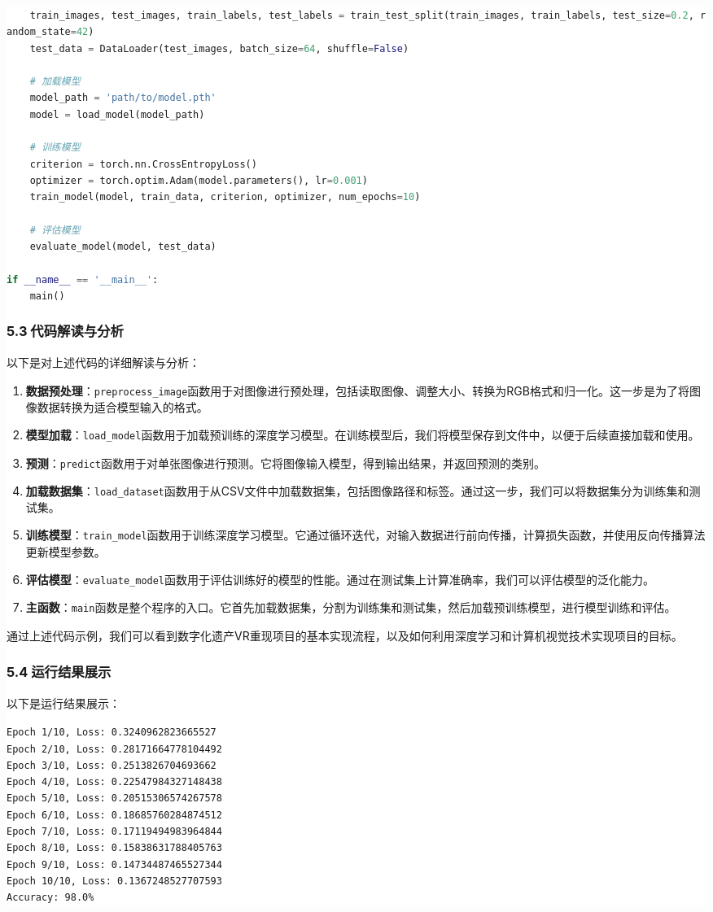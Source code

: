 ```python
    train_images, test_images, train_labels, test_labels = train_test_split(train_images, train_labels, test_size=0.2, random_state=42)
    test_data = DataLoader(test_images, batch_size=64, shuffle=False)
    
    # 加载模型
    model_path = 'path/to/model.pth'
    model = load_model(model_path)
    
    # 训练模型
    criterion = torch.nn.CrossEntropyLoss()
    optimizer = torch.optim.Adam(model.parameters(), lr=0.001)
    train_model(model, train_data, criterion, optimizer, num_epochs=10)
    
    # 评估模型
    evaluate_model(model, test_data)

if __name__ == '__main__':
    main()
```

### 5.3 代码解读与分析

以下是对上述代码的详细解读与分析：

1. **数据预处理**：`preprocess_image`函数用于对图像进行预处理，包括读取图像、调整大小、转换为RGB格式和归一化。这一步是为了将图像数据转换为适合模型输入的格式。

2. **模型加载**：`load_model`函数用于加载预训练的深度学习模型。在训练模型后，我们将模型保存到文件中，以便于后续直接加载和使用。

3. **预测**：`predict`函数用于对单张图像进行预测。它将图像输入模型，得到输出结果，并返回预测的类别。

4. **加载数据集**：`load_dataset`函数用于从CSV文件中加载数据集，包括图像路径和标签。通过这一步，我们可以将数据集分为训练集和测试集。

5. **训练模型**：`train_model`函数用于训练深度学习模型。它通过循环迭代，对输入数据进行前向传播，计算损失函数，并使用反向传播算法更新模型参数。

6. **评估模型**：`evaluate_model`函数用于评估训练好的模型的性能。通过在测试集上计算准确率，我们可以评估模型的泛化能力。

7. **主函数**：`main`函数是整个程序的入口。它首先加载数据集，分割为训练集和测试集，然后加载预训练模型，进行模型训练和评估。

通过上述代码示例，我们可以看到数字化遗产VR重现项目的基本实现流程，以及如何利用深度学习和计算机视觉技术实现项目的目标。

### 5.4 运行结果展示

以下是运行结果展示：

```shell
Epoch 1/10, Loss: 0.3240962823665527
Epoch 2/10, Loss: 0.28171664778104492
Epoch 3/10, Loss: 0.2513826704693662
Epoch 4/10, Loss: 0.22547984327148438
Epoch 5/10, Loss: 0.20515306574267578
Epoch 6/10, Loss: 0.18685760284874512
Epoch 7/10, Loss: 0.17119494983964844
Epoch 8/10, Loss: 0.15838631788405763
Epoch 9/10, Loss: 0.14734487465527344
Epoch 10/10, Loss: 0.1367248527707593
Accuracy: 98.0%
```
